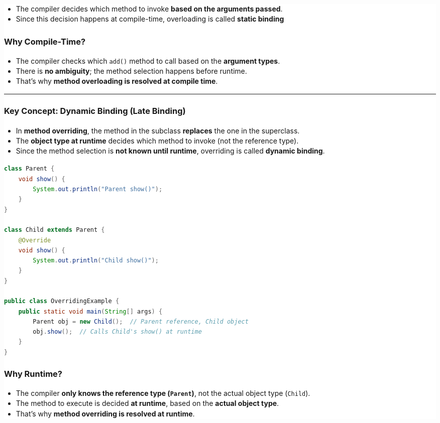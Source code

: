 - The compiler decides which method to invoke **based on the arguments passed**.
- Since this decision happens at compile-time, overloading is called **static binding**

### **Why Compile-Time?**

- The compiler checks which `add()` method to call based on the **argument types**.
- There is **no ambiguity**; the method selection happens before runtime.
- That’s why **method overloading is resolved at compile time**.

----
### **Key Concept: Dynamic Binding (Late Binding)**

- In **method overriding**, the method in the subclass **replaces** the one in the superclass.
- The **object type at runtime** decides which method to invoke (not the reference type).
- Since the method selection is **not known until runtime**, overriding is called **dynamic binding**.

```java
class Parent {
    void show() {
        System.out.println("Parent show()");
    }
}

class Child extends Parent {
    @Override
    void show() {
        System.out.println("Child show()");
    }
}

public class OverridingExample {
    public static void main(String[] args) {
        Parent obj = new Child();  // Parent reference, Child object
        obj.show();  // Calls Child's show() at runtime
    }
}

```

### **Why Runtime?**

- The compiler **only knows the reference type (`Parent`)**, not the actual object type (`Child`).
- The method to execute is decided **at runtime**, based on the **actual object type**.
- That’s why **method overriding is resolved at runtime**.